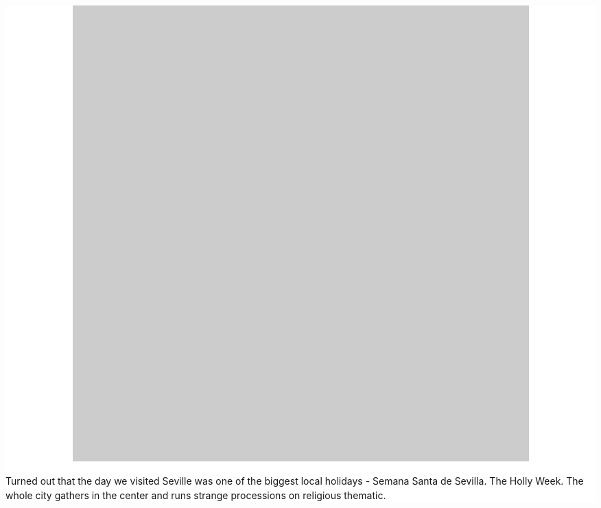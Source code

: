 <a href="https://www.flickr.com/photos/118782975@N05/16975577616" title="DSC03379 by Elevenroute, on Flickr"><img src="/images/bg.png" data-src="https://farm8.staticflickr.com/7627/16975577616_0c76d0a276_b.jpg" width="1000" height="665" alt="DSC03379"></a>

<section class="text-block">
Turned out that the day we visited Seville was one of the biggest local holidays - Semana Santa de Sevilla.
The Holly Week. The whole city gathers in the center and runs strange processions on religious thematic.
</section>
